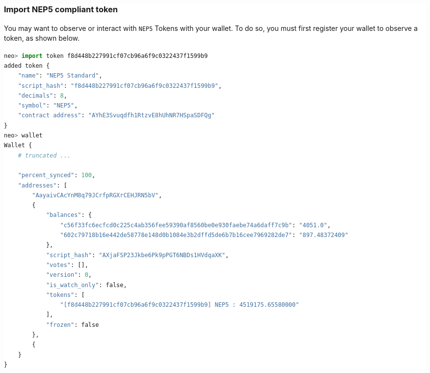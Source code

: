 ### Import NEP5 compliant token

You may want to observe or interact with `NEP5` Tokens with your wallet.  To do so, you must first register your wallet to observe a token, as shown below.

```python
neo> import token f8d448b227991cf07cb96a6f9c0322437f1599b9
added token {
    "name": "NEP5 Standard",
    "script_hash": "f8d448b227991cf07cb96a6f9c0322437f1599b9",
    "decimals": 8,
    "symbol": "NEP5",
    "contract address": "AYhE3Svuqdfh1RtzvE8hUhNR7HSpaSDFQg"
}
neo> wallet
Wallet {
    # truncated ...

    "percent_synced": 100,
    "addresses": [
        "AayaivCAcYnM8q79JCrfpRGXrCEHJRN5bV",
        {
            "balances": {
                "c56f33fc6ecfcd0c225c4ab356fee59390af8560be0e930faebe74a6daff7c9b": "4051.0",
                "602c79718b16e442de58778e148d0b1084e3b2dffd5de6b7b16cee7969282de7": "897.48372409"
            },
            "script_hash": "AXjaFSP23Jkbe6Pk9pPGT6NBDs1HVdqaXK",
            "votes": [],
            "version": 0,
            "is_watch_only": false,
            "tokens": [
                "[f8d448b227991cf07cb96a6f9c0322437f1599b9] NEP5 : 4519175.65580000"
            ],
            "frozen": false
        },
        {
    }
}
```